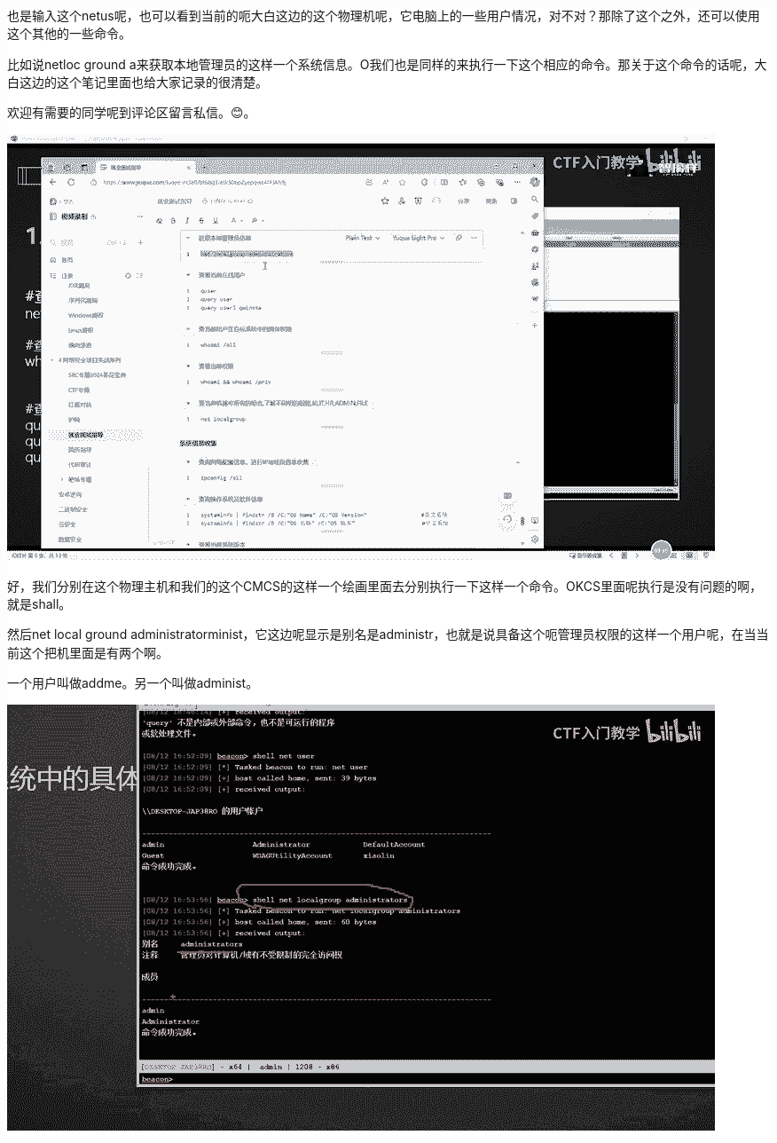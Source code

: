 也是输入这个netus呢，也可以看到当前的呃大白这边的这个物理机呢，它电脑上的一些用户情况，对不对？那除了这个之外，还可以使用这个其他的一些命令。

比如说netloc ground a来获取本地管理员的这样一个系统信息。O我们也是同样的来执行一下这个相应的命令。那关于这个命令的话呢，大白这边的这个笔记里面也给大家记录的很清楚。

欢迎有需要的同学呢到评论区留言私信。😊。

![](img/88fdccc6df0d2d434237d1c3b0fe9140_7.png)

好，我们分别在这个物理主机和我们的这个CMCS的这样一个绘画里面去分别执行一下这样一个命令。OKCS里面呢执行是没有问题的啊，就是shall。

然后net local ground administratorminist，它这边呢显示是别名是administr，也就是说具备这个呃管理员权限的这样一个用户呢，在当当前这个把机里面是有两个啊。

一个用户叫做addme。另一个叫做administ。

![](img/88fdccc6df0d2d434237d1c3b0fe9140_9.png)
